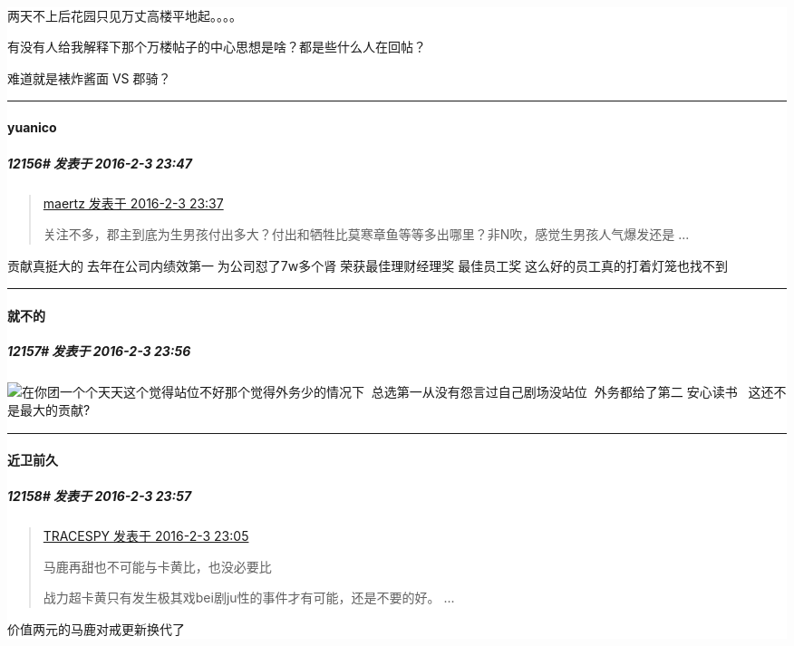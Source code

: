 


两天不上后花园只见万丈高楼平地起。。。。

有没有人给我解释下那个万楼帖子的中心思想是啥？都是些什么人在回帖？

难道就是裱炸酱面 VS 郡骑？







-----

####  yuanico  
##### 12156#       发表于 2016-2-3 23:47



<blockquote><a href="httphttps://bbs.saraba1st.com/2b/forum.php?mod=redirect&amp;goto=findpost&amp;pid=31487317&amp;ptid=1105387" target="_blank">maertz 发表于 2016-2-3 23:37</a>

关注不多，郡主到底为生男孩付出多大？付出和牺牲比莫寒章鱼等等多出哪里？非N吹，感觉生男孩人气爆发还是 ...</blockquote>
贡献真挺大的 去年在公司内绩效第一 为公司怼了7w多个肾 荣获最佳理财经理奖 最佳员工奖 这么好的员工真的打着灯笼也找不到







-----

####  就不的  
##### 12157#       发表于 2016-2-3 23:56



<img src="https://static.saraba1st.com/image/smiley/face/14.gif" referrerpolicy="no-referrer">在你团一个个天天这个觉得站位不好那个觉得外务少的情况下  总选第一从没有怨言过自己剧场没站位  外务都给了第二 安心读书   这还不是最大的贡献?







-----

####  近卫前久  
##### 12158#       发表于 2016-2-3 23:57



<blockquote><a href="httphttps://bbs.saraba1st.com/2b/forum.php?mod=redirect&amp;goto=findpost&amp;pid=31487109&amp;ptid=1105387" target="_blank">TRACESPY 发表于 2016-2-3 23:05</a>

马鹿再甜也不可能与卡黄比，也没必要比

战力超卡黄只有发生极其戏bei剧ju性的事件才有可能，还是不要的好。 ...</blockquote>
价值两元的马鹿对戒更新换代了




